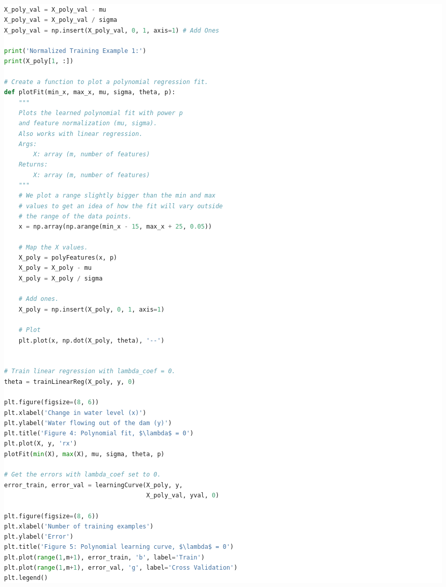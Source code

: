 ```python
X_poly_val = X_poly_val - mu
X_poly_val = X_poly_val / sigma
X_poly_val = np.insert(X_poly_val, 0, 1, axis=1) # Add Ones

print('Normalized Training Example 1:')
print(X_poly[1, :])

# Create a function to plot a polynomial regression fit.
def plotFit(min_x, max_x, mu, sigma, theta, p):
    """
    Plots the learned polynomial fit with power p
    and feature normalization (mu, sigma).
    Also works with linear regression.
    Args:
        X: array (m, number of features)
    Returns:
        X: array (m, number of features)
    """
    # We plot a range slightly bigger than the min and max
    # values to get an idea of how the fit will vary outside
    # the range of the data points.
    x = np.array(np.arange(min_x - 15, max_x + 25, 0.05))

    # Map the X values.
    X_poly = polyFeatures(x, p)
    X_poly = X_poly - mu
    X_poly = X_poly / sigma

    # Add ones.
    X_poly = np.insert(X_poly, 0, 1, axis=1)

    # Plot
    plt.plot(x, np.dot(X_poly, theta), '--')


# Train linear regression with lambda_coef = 0.
theta = trainLinearReg(X_poly, y, 0)

plt.figure(figsize=(8, 6))
plt.xlabel('Change in water level (x)')
plt.ylabel('Water flowing out of the dam (y)')
plt.title('Figure 4: Polynomial fit, $\lambda$ = 0')
plt.plot(X, y, 'rx')
plotFit(min(X), max(X), mu, sigma, theta, p)

# Get the errors with lambda_coef set to 0.
error_train, error_val = learningCurve(X_poly, y,
                                       X_poly_val, yval, 0)

plt.figure(figsize=(8, 6))
plt.xlabel('Number of training examples')
plt.ylabel('Error')
plt.title('Figure 5: Polynomial learning curve, $\lambda$ = 0')
plt.plot(range(1,m+1), error_train, 'b', label='Train')
plt.plot(range(1,m+1), error_val, 'g', label='Cross Validation')
plt.legend()
```
